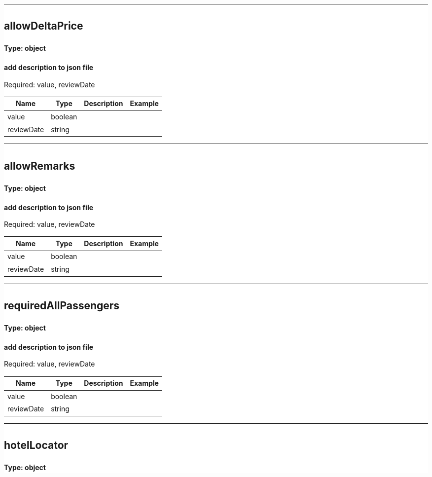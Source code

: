 *****

## allowDeltaPrice

#### Type: object

__add description to json file__

Required: value, reviewDate

| Name    | Type    | Description | Example |
| ------- | ------- | ----------- | ------- |
| value | boolean |  |  |
| reviewDate | string |  |  |

*****

## allowRemarks

#### Type: object

__add description to json file__

Required: value, reviewDate

| Name    | Type    | Description | Example |
| ------- | ------- | ----------- | ------- |
| value | boolean |  |  |
| reviewDate | string |  |  |

*****

## requiredAllPassengers

#### Type: object

__add description to json file__

Required: value, reviewDate

| Name    | Type    | Description | Example |
| ------- | ------- | ----------- | ------- |
| value | boolean |  |  |
| reviewDate | string |  |  |

*****

## hotelLocator

#### Type: object
